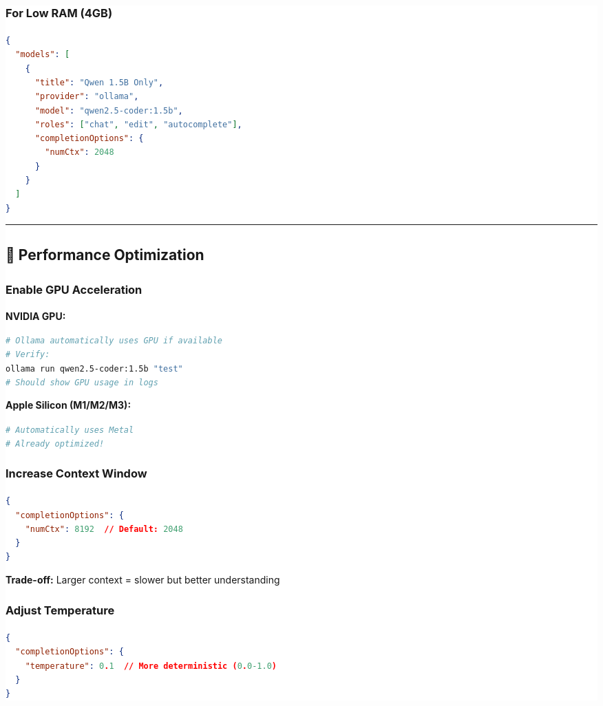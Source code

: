 ### For Low RAM (4GB)

```json
{
  "models": [
    {
      "title": "Qwen 1.5B Only",
      "provider": "ollama",
      "model": "qwen2.5-coder:1.5b",
      "roles": ["chat", "edit", "autocomplete"],
      "completionOptions": {
        "numCtx": 2048
      }
    }
  ]
}
```

---

## 🚀 Performance Optimization

### Enable GPU Acceleration

**NVIDIA GPU:**
```bash
# Ollama automatically uses GPU if available
# Verify:
ollama run qwen2.5-coder:1.5b "test"
# Should show GPU usage in logs
```

**Apple Silicon (M1/M2/M3):**
```bash
# Automatically uses Metal
# Already optimized!
```

### Increase Context Window

```json
{
  "completionOptions": {
    "numCtx": 8192  // Default: 2048
  }
}
```

**Trade-off:** Larger context = slower but better understanding

### Adjust Temperature

```json
{
  "completionOptions": {
    "temperature": 0.1  // More deterministic (0.0-1.0)
  }
}
```
